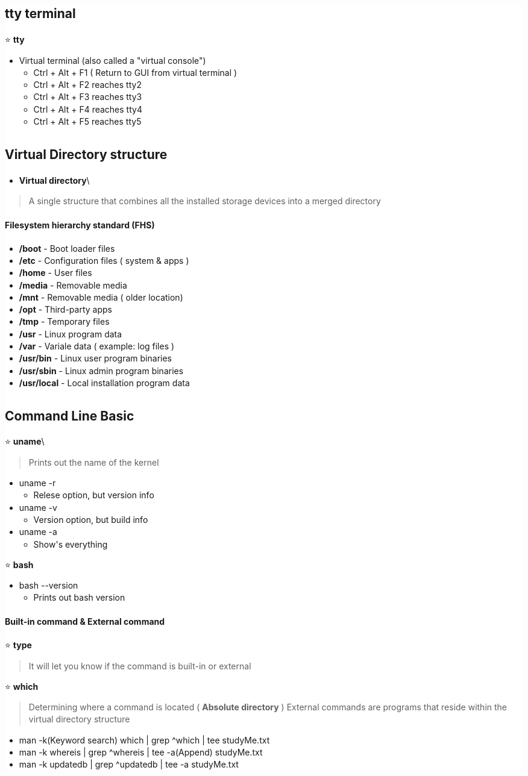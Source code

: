 ## tty terminal
:star: **tty**
+ Virtual terminal (also called a "virtual console")
    + Ctrl + Alt + F1 ( Return to GUI from virtual terminal )
    + Ctrl + Alt + F2 reaches tty2
    + Ctrl + Alt + F3 reaches tty3
    + Ctrl + Alt + F4 reaches tty4
    + Ctrl + Alt + F5 reaches tty5

## Virtual Directory structure
+ **Virtual directory**\
> A single structure that combines all the installed storage devices into a 
merged directory
#### Filesystem hierarchy standard (FHS)
+ **/boot** - Boot loader files
+ **/etc** - Configuration files ( system & apps )
+ **/home** - User files
+ **/media** - Removable media
+ **/mnt** - Removable media ( older location)
+ **/opt** - Third-party apps
+ **/tmp** - Temporary files
+ **/usr** - Linux program data
+ **/var** - Variale data ( example: log files )
+ **/usr/bin** - Linux user program binaries
+ **/usr/sbin** - Linux admin program binaries
+ **/usr/local** - Local installation program data

## Command Line Basic
:star: **uname**\
> Prints out the name of the kernel
+ uname -r 
    + Relese option, but version info
+ uname -v
    + Version option, but build info
+ uname -a
    + Show's everything

:star: **bash**
+ bash --version
    + Prints out bash version

#### Built-in command & External command 
:star: **type**
> It will let you know if the command is built-in or external

:star: **which**
>Determining where a command is located ( **Absolute directory** )
External commands are programs that reside within the virtual directory structure
+ man -k(Keyword search) which | grep ^which | tee studyMe.txt
+ man -k whereis | grep ^whereis | tee -a(Append) studyMe.txt
+ man -k updatedb | grep ^updatedb | tee -a studyMe.txt
